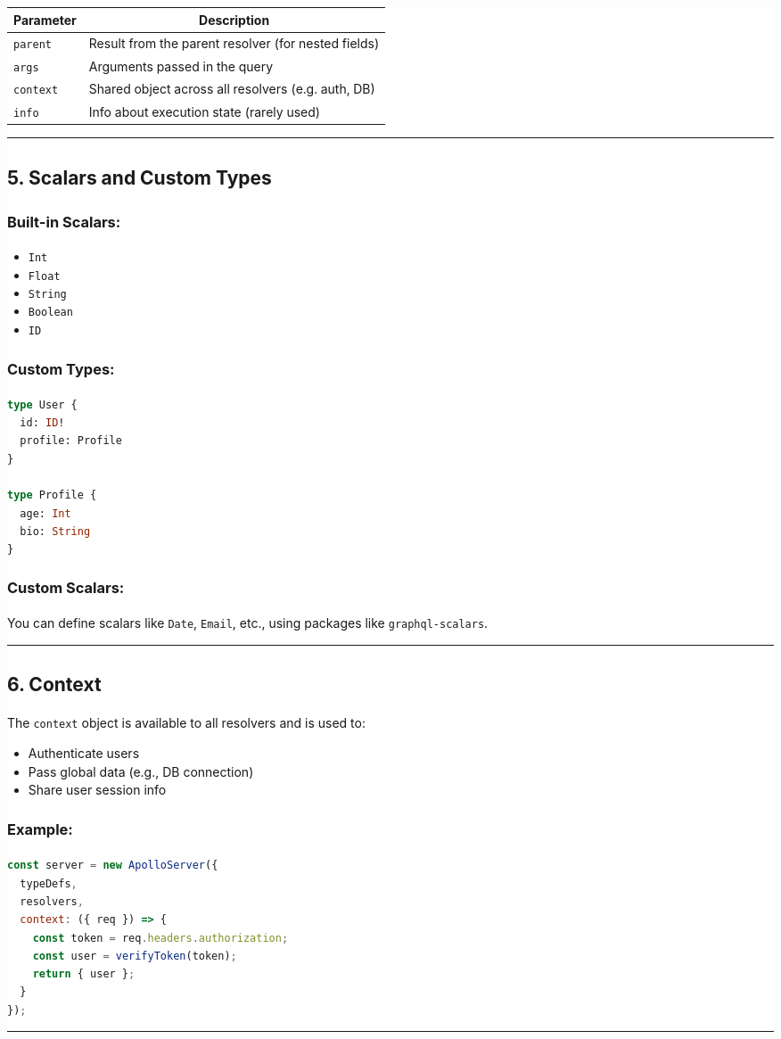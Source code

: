 | Parameter | Description                                         |
| --------- | --------------------------------------------------- |
| `parent`  | Result from the parent resolver (for nested fields) |
| `args`    | Arguments passed in the query                       |
| `context` | Shared object across all resolvers (e.g. auth, DB)  |
| `info`    | Info about execution state (rarely used)            |

---

## 5. **Scalars and Custom Types**

### Built-in Scalars:

* `Int`
* `Float`
* `String`
* `Boolean`
* `ID`

### Custom Types:

```graphql
type User {
  id: ID!
  profile: Profile
}

type Profile {
  age: Int
  bio: String
}
```

### Custom Scalars:

You can define scalars like `Date`, `Email`, etc., using packages like `graphql-scalars`.

---

## 6. **Context**

The `context` object is available to all resolvers and is used to:

* Authenticate users
* Pass global data (e.g., DB connection)
* Share user session info

### Example:

```js
const server = new ApolloServer({
  typeDefs,
  resolvers,
  context: ({ req }) => {
    const token = req.headers.authorization;
    const user = verifyToken(token);
    return { user };
  }
});
```

---